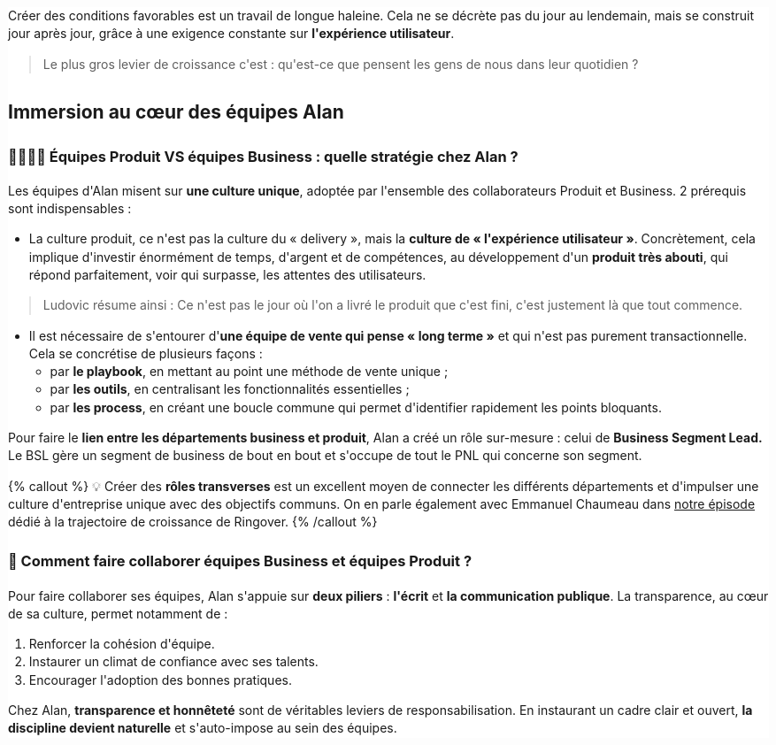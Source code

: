 Créer des conditions favorables est un travail de longue haleine. Cela ne se décrète pas du jour au lendemain, mais se construit jour après jour, grâce à une exigence constante sur **l'expérience utilisateur**.

> Le plus gros levier de croissance c'est : qu'est-ce que pensent les gens de nous dans leur quotidien ?

## Immersion au cœur des équipes Alan

### 🧑‍🧑‍🧒‍🧒 Équipes Produit VS équipes Business : quelle stratégie chez Alan ?

Les équipes d'Alan misent sur **une culture unique**, adoptée par l'ensemble des collaborateurs Produit et Business. 2 prérequis sont indispensables :

- La culture produit, ce n'est pas la culture du « delivery », mais la **culture de « l'expérience utilisateur »**. Concrètement, cela implique d'investir énormément de temps, d'argent et de compétences, au développement d'un **produit très abouti**, qui répond parfaitement, voir qui surpasse, les attentes des utilisateurs.

> Ludovic résume ainsi : Ce n'est pas le jour où l'on a livré le produit que c'est fini, c'est justement là que tout commence.

- Il est nécessaire de s'entourer d'**une équipe de vente qui pense « long terme »** et qui n'est pas purement transactionnelle. Cela se concrétise de plusieurs façons :
    - par **le playbook**, en mettant au point une méthode de vente unique ;
    - par **les outils**, en centralisant les fonctionnalités essentielles ;
    - par **les process**, en créant une boucle commune qui permet d'identifier rapidement les points bloquants.

Pour faire le **lien entre les départements business et produit**, Alan a créé un rôle sur-mesure : celui de **Business Segment Lead.** Le BSL gère un segment de business de bout en bout et s'occupe de tout le PNL qui concerne son segment.

{% callout %}
💡 Créer des **rôles transverses** est un excellent moyen de connecter les différents départements et d'impulser une culture d'entreprise unique avec des objectifs communs. On en parle également avec Emmanuel Chaumeau dans [notre épisode](https://podcast.ausha.co/revenue-echoes/4-le-role-du-cro-dans-une-startup-en-hypercroissance-le-cas-ringover-emmanuel-chaumeau) dédié à la trajectoire de croissance de Ringover.
{% /callout %}

### 🤝 Comment faire collaborer équipes Business et équipes Produit ?

Pour faire collaborer ses équipes, Alan s'appuie sur **deux piliers** : **l'écrit** et **la communication publique**. La transparence, au cœur de sa culture, permet notamment de :

1. Renforcer la cohésion d'équipe.
2. Instaurer un climat de confiance avec ses talents.
3. Encourager l'adoption des bonnes pratiques.

Chez Alan, **transparence et honnêteté** sont de véritables leviers de responsabilisation. En instaurant un cadre clair et ouvert, **la discipline devient naturelle** et s'auto-impose au sein des équipes.
